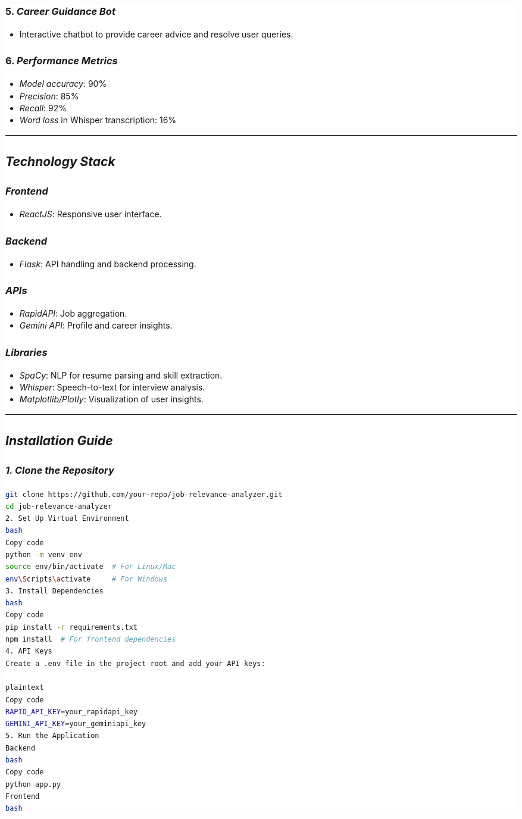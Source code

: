 ### 5. *Career Guidance Bot*
- Interactive chatbot to provide career advice and resolve user queries.

### 6. *Performance Metrics*
- *Model accuracy*: 90%
- *Precision*: 85%
- *Recall*: 92%
- *Word loss* in Whisper transcription: 16%

---

## *Technology Stack*

### *Frontend*
- *ReactJS*: Responsive user interface.

### *Backend*
- *Flask*: API handling and backend processing.

### *APIs*
- *RapidAPI*: Job aggregation.
- *Gemini API*: Profile and career insights.

### *Libraries*
- *SpaCy*: NLP for resume parsing and skill extraction.
- *Whisper*: Speech-to-text for interview analysis.
- *Matplotlib/Plotly*: Visualization of user insights.

---

## *Installation Guide*

### *1. Clone the Repository*
```bash
git clone https://github.com/your-repo/job-relevance-analyzer.git
cd job-relevance-analyzer
2. Set Up Virtual Environment
bash
Copy code
python -m venv env
source env/bin/activate  # For Linux/Mac
env\Scripts\activate     # For Windows
3. Install Dependencies
bash
Copy code
pip install -r requirements.txt
npm install  # For frontend dependencies
4. API Keys
Create a .env file in the project root and add your API keys:

plaintext
Copy code
RAPID_API_KEY=your_rapidapi_key
GEMINI_API_KEY=your_geminiapi_key
5. Run the Application
Backend
bash
Copy code
python app.py
Frontend
bash
```
